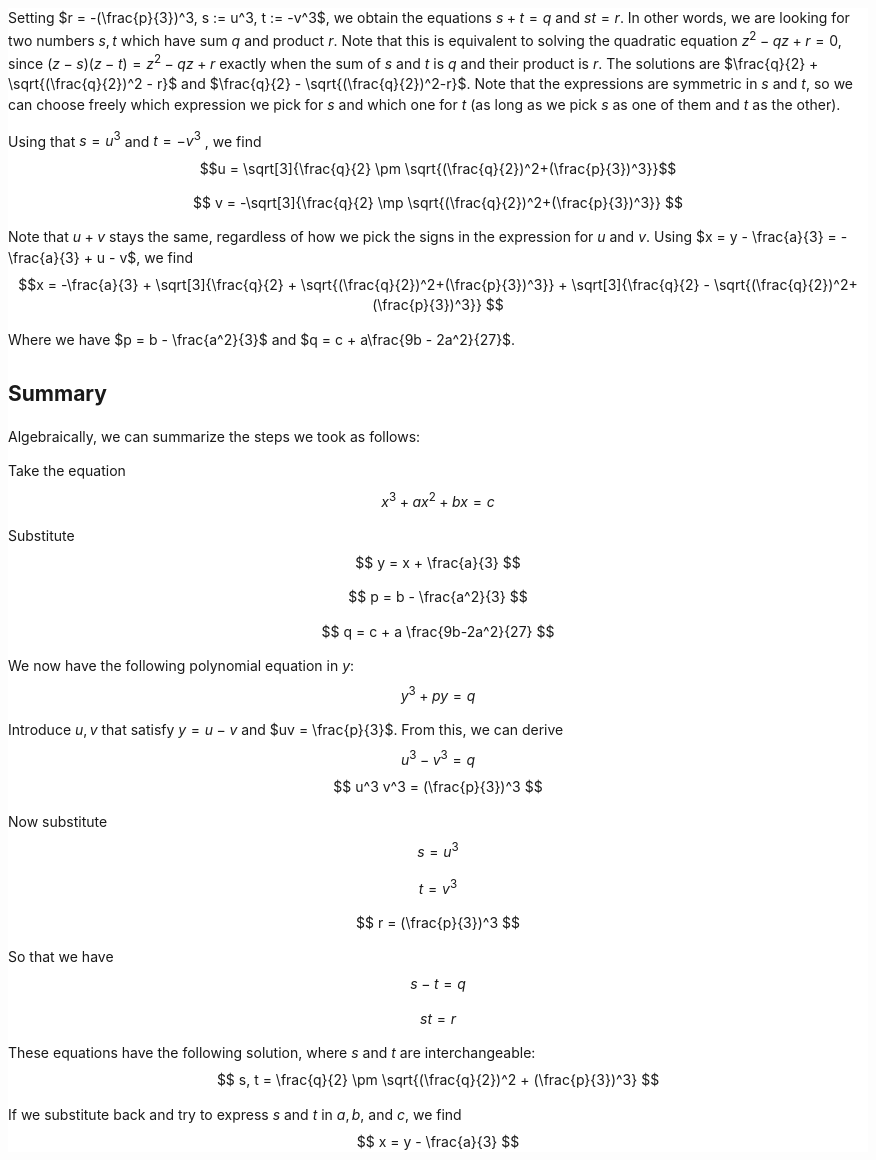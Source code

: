 Setting $r = -(\frac{p}{3})^3, s := u^3, t := -v^3$, we obtain the equations $s + t = q$ and $st = r$. In other words, we are looking for two numbers $s, t$ which have sum $q$ and product $r$. Note that this is equivalent to solving the quadratic equation $z^2 - qz + r = 0$, since $(z - s)(z - t) = z^2 - qz + r$ exactly when the sum of $s$ and $t$ is $q$ and their product is $r$. The solutions are $\frac{q}{2} + \sqrt{(\frac{q}{2})^2 - r}$ and $\frac{q}{2} - \sqrt{(\frac{q}{2})^2-r}$. Note that the expressions are symmetric in $s$ and $t$, so we can choose freely which expression we pick for $s$ and which one for $t$ (as long as we pick $s$ as one of them and $t$ as the other).

Using that $s = u^3$ and $t = -v^3$ , we find
$$u = \sqrt[3]{\frac{q}{2} \pm \sqrt{(\frac{q}{2})^2+(\frac{p}{3})^3}}$$

$$ v = -\sqrt[3]{\frac{q}{2} \mp \sqrt{(\frac{q}{2})^2+(\frac{p}{3})^3}} $$

Note that $u + v$ stays the same, regardless of how we pick the signs in the expression for $u$ and $v$. Using $x = y - \frac{a}{3} = -\frac{a}{3} + u - v$, we find
$$x = -\frac{a}{3} + \sqrt[3]{\frac{q}{2} + \sqrt{(\frac{q}{2})^2+(\frac{p}{3})^3}} + \sqrt[3]{\frac{q}{2} - \sqrt{(\frac{q}{2})^2+(\frac{p}{3})^3}} $$

Where we have $p = b - \frac{a^2}{3}$ and $q = c + a\frac{9b - 2a^2}{27}$.


## Summary

Algebraically, we can summarize the steps we took as follows:

Take the equation
$$ x^3 + ax^2 + bx = c $$

Substitute
$$ y = x + \frac{a}{3} $$

$$ p = b - \frac{a^2}{3} $$

$$ q = c + a \frac{9b-2a^2}{27} $$

We now have the following polynomial equation in $y$:
$$ y^3 + py = q $$

Introduce $u, v$ that satisfy $y = u - v$ and $uv = \frac{p}{3}$. From this, we can derive
$$ u^3 - v^3 = q $$
$$ u^3 v^3 = (\frac{p}{3})^3 $$

Now substitute
$$ s = u^3 $$

$$ t = v^3 $$

$$ r = (\frac{p}{3})^3 $$

So that we have
$$ s - t = q $$

$$ st = r $$

These equations have the following solution, where $s$ and $t$ are interchangeable:
$$ s, t = \frac{q}{2} \pm \sqrt{(\frac{q}{2})^2 + (\frac{p}{3})^3} $$

If we substitute back and try to express $s$ and $t$ in $a, b$, and $c$, we find
$$ x = y - \frac{a}{3} $$


[Mieke Jansen’s master thesis]: http://www.ratio.ru.nl/website/content/bijlagen/azl/abcd.pdf